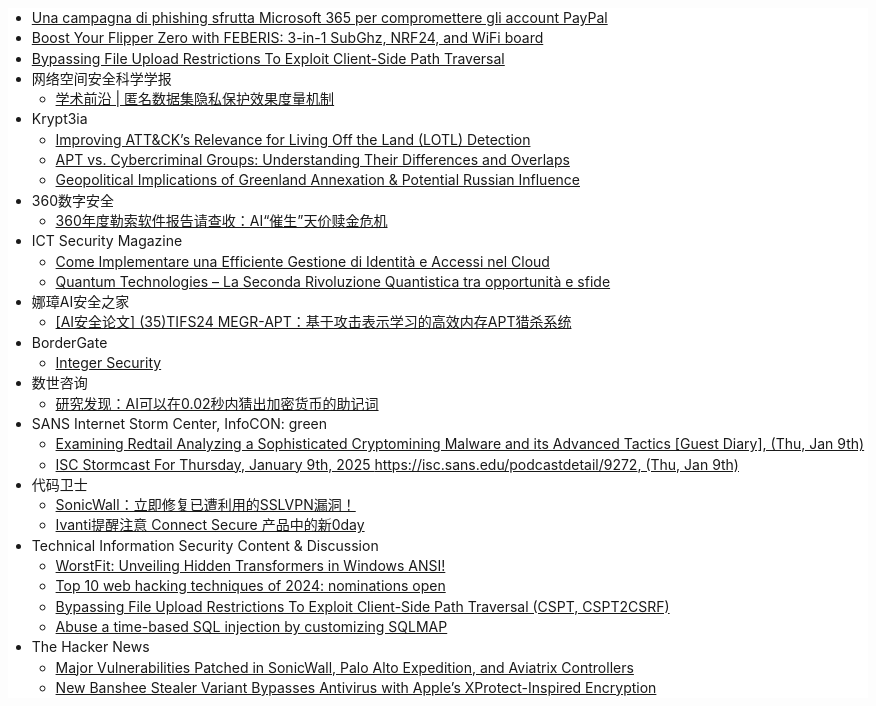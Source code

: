   - [Una campagna di phishing sfrutta Microsoft 365 per compromettere gli account PayPal](https://www.securityinfo.it/2025/01/09/una-campagna-di-phishing-sfrutta-microsoft-365-per-compromettere-gli-account-paypal/)
  - [Boost Your Flipper Zero with FEBERIS: 3-in-1 SubGhz, NRF24, and WiFi board](https://www.mobile-hacker.com/2025/01/09/boost-your-flipper-zero-with-feberis-3-in-1-subghz-nrf24-and-wifi-board/)
  - [Bypassing File Upload Restrictions To Exploit Client-Side Path Traversal](https://blog.doyensec.com/2025/01/09/cspt-file-upload.html)
- 网络空间安全科学学报
  - [学术前沿 | 匿名数据集隐私保护效果度量机制](https://mp.weixin.qq.com/s?__biz=MzI0NjU2NDMwNQ==&mid=2247504585&idx=1&sn=af6cc5daab50d382b044a0b7bc41afb8&chksm=e9bfc677dec84f61b608c1b14d0dde6f1d0d3ef9657f7818747b41c3ddb9245a6ba3c909a673&scene=58&subscene=0#rd)
- Krypt3ia
  - [Improving ATT&CK’s Relevance for Living Off the Land (LOTL) Detection](https://krypt3ia.wordpress.com/2025/01/09/improving-attcks-relevance-for-living-off-the-land-lotl-detection/)
  - [APT vs. Cybercriminal Groups: Understanding Their Differences and Overlaps](https://krypt3ia.wordpress.com/2025/01/09/apt-vs-cybercriminal-groups-understanding-their-differences-and-overlaps/)
  - [Geopolitical Implications of Greenland Annexation & Potential Russian Influence](https://krypt3ia.wordpress.com/2025/01/09/geopolitical-implications-of-greenland-annexation-potential-russian-influence/)
- 360数字安全
  - [360年度勒索软件报告请查收：AI“催生”天价赎金危机](https://mp.weixin.qq.com/s?__biz=MzA4MTg0MDQ4Nw==&mid=2247578622&idx=1&sn=7d13c9b1e1c5a1d50ad9d926748c6949&chksm=9f8d23f6a8faaae02f2e2ae1374ac2980096b7253c8817aa4c6d23de9a0bd90c9ed2d258bf46&scene=58&subscene=0#rd)
- ICT Security Magazine
  - [Come Implementare una Efficiente Gestione di Identità e Accessi nel Cloud](https://www.ictsecuritymagazine.com/notizie/gestione-di-identita-e-accessi/)
  - [Quantum Technologies – La Seconda Rivoluzione Quantistica tra opportunità e sfide](https://www.ictsecuritymagazine.com/articoli/quantum-technologies-security/)
- 娜璋AI安全之家
  - [[AI安全论文] (35)TIFS24 MEGR-APT：基于攻击表示学习的高效内存APT猎杀系统](https://mp.weixin.qq.com/s?__biz=Mzg5MTM5ODU2Mg==&mid=2247501201&idx=1&sn=709a7a8f892f19870b9ed0d31f4f57aa&chksm=cfcf755cf8b8fc4a71ce77f85d729cb7786e2c6403626fe5b8e0a65fd94cc65f0a2d4503116a&scene=58&subscene=0#rd)
- BorderGate
  - [Integer Security](https://www.bordergate.co.uk/integer-security/)
- 数世咨询
  - [研究发现：AI可以在0.02秒内猜出加密货币的助记词](https://mp.weixin.qq.com/s?__biz=MzkxNzA3MTgyNg==&mid=2247533909&idx=1&sn=251ab889a58e026d4bf0ebef43591977&chksm=c14437e8f633befec8933414e2e96f7da0a616772a7dcdd66475e671b320efd733bef397e122&scene=58&subscene=0#rd)
- SANS Internet Storm Center, InfoCON: green
  - [Examining Redtail Analyzing a Sophisticated Cryptomining Malware and its Advanced Tactics &#x5b;Guest Diary&#x5d;, (Thu, Jan 9th)](https://isc.sans.edu/diary/rss/31568)
  - [ISC Stormcast For Thursday, January 9th, 2025 https://isc.sans.edu/podcastdetail/9272, (Thu, Jan 9th)](https://isc.sans.edu/diary/rss/31572)
- 代码卫士
  - [SonicWall：立即修复已遭利用的SSLVPN漏洞！](https://mp.weixin.qq.com/s?__biz=MzI2NTg4OTc5Nw==&mid=2247522025&idx=1&sn=5fd3517667080fa3c953fe0d2afa966b&chksm=ea94a783dde32e9525f0fb0b763e86e9b9f4e7b2b0e8472055ffc4a880291d848b42241fefb1&scene=58&subscene=0#rd)
  - [Ivanti提醒注意 Connect Secure 产品中的新0day](https://mp.weixin.qq.com/s?__biz=MzI2NTg4OTc5Nw==&mid=2247522025&idx=2&sn=f67e98879ae334210339981b77e939e9&chksm=ea94a783dde32e95cdc7f507b228d2e8c85822c8950419c515b096009972bdf7a059d31d6dfc&scene=58&subscene=0#rd)
- Technical Information Security Content & Discussion
  - [WorstFit: Unveiling Hidden Transformers in Windows ANSI!](https://www.reddit.com/r/netsec/comments/1hxg7yx/worstfit_unveiling_hidden_transformers_in_windows/)
  - [Top 10 web hacking techniques of 2024: nominations open](https://www.reddit.com/r/netsec/comments/1hx8c98/top_10_web_hacking_techniques_of_2024_nominations/)
  - [Bypassing File Upload Restrictions To Exploit Client-Side Path Traversal (CSPT, CSPT2CSRF)](https://www.reddit.com/r/netsec/comments/1hx8bu7/bypassing_file_upload_restrictions_to_exploit/)
  - [Abuse a time-based SQL injection by customizing SQLMAP](https://www.reddit.com/r/netsec/comments/1hx969x/abuse_a_timebased_sql_injection_by_customizing/)
- The Hacker News
  - [Major Vulnerabilities Patched in SonicWall, Palo Alto Expedition, and Aviatrix Controllers](https://thehackernews.com/2025/01/major-vulnerabilities-patched-in.html)
  - [New Banshee Stealer Variant Bypasses Antivirus with Apple’s XProtect-Inspired Encryption](https://thehackernews.com/2025/01/new-banshee-stealer-variant-bypasses.html)